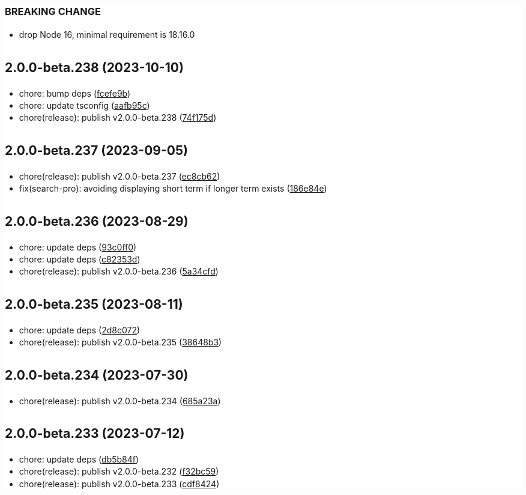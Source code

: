 ### BREAKING CHANGE

- drop Node 16, minimal requirement is 18.16.0

## 2.0.0-beta.238 (2023-10-10)

- chore: bump deps ([fcefe9b](https://github.com/vuepress-theme-hope/vuepress-theme-hope/commit/fcefe9b))
- chore: update tsconfig ([aafb95c](https://github.com/vuepress-theme-hope/vuepress-theme-hope/commit/aafb95c))
- chore(release): publish v2.0.0-beta.238 ([74f175d](https://github.com/vuepress-theme-hope/vuepress-theme-hope/commit/74f175d))

## 2.0.0-beta.237 (2023-09-05)

- chore(release): publish v2.0.0-beta.237 ([ec8cb62](https://github.com/vuepress-theme-hope/vuepress-theme-hope/commit/ec8cb62))
- fix(search-pro): avoiding displaying short term if longer term exists ([186e84e](https://github.com/vuepress-theme-hope/vuepress-theme-hope/commit/186e84e))

## 2.0.0-beta.236 (2023-08-29)

- chore: update deps ([93c0ff0](https://github.com/vuepress-theme-hope/vuepress-theme-hope/commit/93c0ff0))
- chore: update deps ([c82353d](https://github.com/vuepress-theme-hope/vuepress-theme-hope/commit/c82353d))
- chore(release): publish v2.0.0-beta.236 ([5a34cfd](https://github.com/vuepress-theme-hope/vuepress-theme-hope/commit/5a34cfd))

## 2.0.0-beta.235 (2023-08-11)

- chore: update deps ([2d8c072](https://github.com/vuepress-theme-hope/vuepress-theme-hope/commit/2d8c072))
- chore(release): publish v2.0.0-beta.235 ([38648b3](https://github.com/vuepress-theme-hope/vuepress-theme-hope/commit/38648b3))

## 2.0.0-beta.234 (2023-07-30)

- chore(release): publish v2.0.0-beta.234 ([685a23a](https://github.com/vuepress-theme-hope/vuepress-theme-hope/commit/685a23a))

## 2.0.0-beta.233 (2023-07-12)

- chore: update deps ([db5b84f](https://github.com/vuepress-theme-hope/vuepress-theme-hope/commit/db5b84f))
- chore(release): publish v2.0.0-beta.232 ([f32bc59](https://github.com/vuepress-theme-hope/vuepress-theme-hope/commit/f32bc59))
- chore(release): publish v2.0.0-beta.233 ([cdf8424](https://github.com/vuepress-theme-hope/vuepress-theme-hope/commit/cdf8424))
